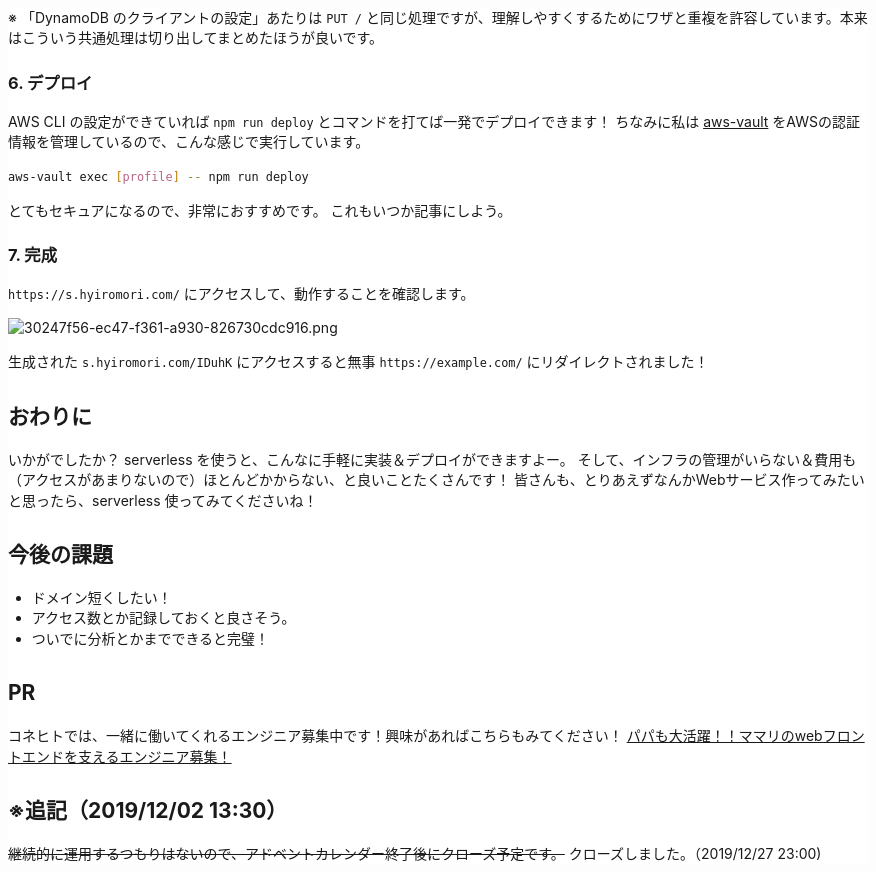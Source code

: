 ※ 「DynamoDB のクライアントの設定」あたりは `PUT /` と同じ処理ですが、理解しやすくするためにワザと重複を許容しています。本来はこういう共通処理は切り出してまとめたほうが良いです。

### 6. デプロイ

AWS CLI の設定ができていれば `npm run deploy` とコマンドを打てば一発でデプロイできます！
ちなみに私は [aws-vault](https://github.com/99designs/aws-vault) をAWSの認証情報を管理しているので、こんな感じで実行しています。

```bash
aws-vault exec [profile] -- npm run deploy
```

とてもセキュアになるので、非常におすすめです。
これもいつか記事にしよう。

### 7. 完成

`https://s.hyiromori.com/` にアクセスして、動作することを確認します。

![30247f56-ec47-f361-a930-826730cdc916.png](https://i.gyazo.com/ca8a36bf72756479d39e7e55dfc380f4.png)

生成された `s.hyiromori.com/IDuhK` にアクセスすると無事 `https://example.com/` にリダイレクトされました！

## おわりに

いかがでしたか？
serverless を使うと、こんなに手軽に実装＆デプロイができますよー。
そして、インフラの管理がいらない＆費用も（アクセスがあまりないので）ほとんどかからない、と良いことたくさんです！
皆さんも、とりあえずなんかWebサービス作ってみたいと思ったら、serverless 使ってみてくださいね！

## 今後の課題

- ドメイン短くしたい！
- アクセス数とか記録しておくと良さそう。
- ついでに分析とかまでできると完璧！

## PR

コネヒトでは、一緒に働いてくれるエンジニア募集中です！興味があればこちらもみてください！
[パパも大活躍！！ママリのwebフロントエンドを支えるエンジニア募集！](https://www.wantedly.com/projects/300133)

## ※追記（2019/12/02 13:30）

~~継続的に運用するつもりはないので、アドベントカレンダー終了後にクローズ予定です。~~
クローズしました。（2019/12/27 23:00)
